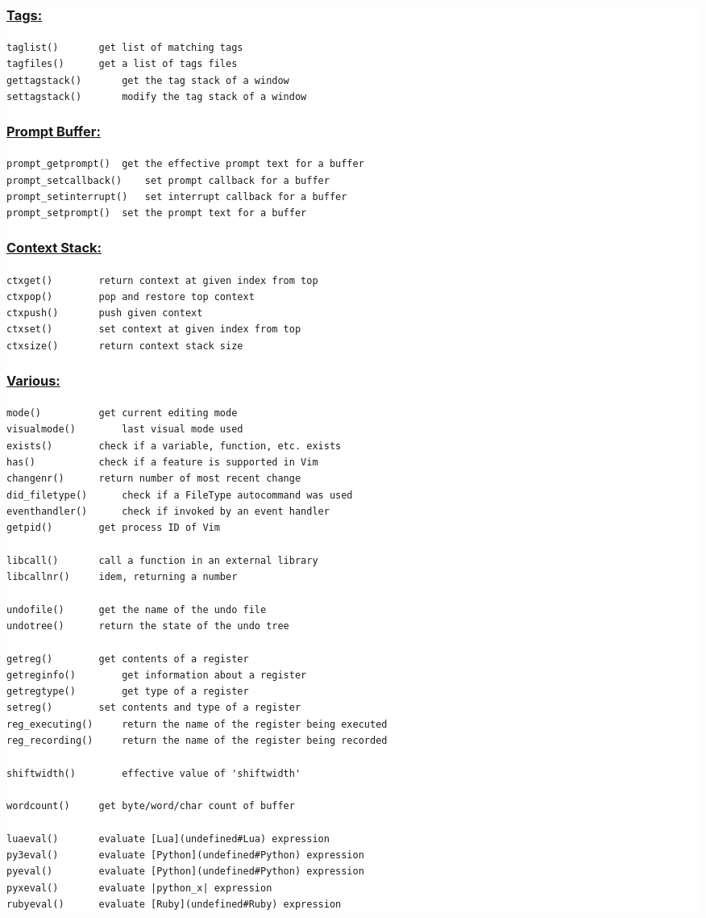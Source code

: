 ### <a id="tag-functions" class="section-title" href="#tag-functions">Tags:</a>
	taglist()		get list of matching tags
	tagfiles()		get a list of tags files
	gettagstack()		get the tag stack of a window
	settagstack()		modify the tag stack of a window

### <a id="promptbuffer-functions" class="section-title" href="#promptbuffer-functions">Prompt Buffer:</a>
	prompt_getprompt()	get the effective prompt text for a buffer
	prompt_setcallback()	set prompt callback for a buffer
	prompt_setinterrupt()	set interrupt callback for a buffer
	prompt_setprompt()	set the prompt text for a buffer

### <a id="ctx-functions" class="section-title" href="#ctx-functions">Context Stack:</a>
	ctxget()		return context at given index from top
	ctxpop()		pop and restore top context
	ctxpush()		push given context
	ctxset()		set context at given index from top
	ctxsize()		return context stack size

### <a id="various-functions" class="section-title" href="#various-functions">Various:</a>
	mode()			get current editing mode
	visualmode()		last visual mode used
	exists()		check if a variable, function, etc. exists
	has()			check if a feature is supported in Vim
	changenr()		return number of most recent change
	did_filetype()		check if a FileType autocommand was used
	eventhandler()		check if invoked by an event handler
	getpid()		get process ID of Vim

	libcall()		call a function in an external library
	libcallnr()		idem, returning a number

	undofile()		get the name of the undo file
	undotree()		return the state of the undo tree

	getreg()		get contents of a register
	getreginfo()		get information about a register
	getregtype()		get type of a register
	setreg()		set contents and type of a register
	reg_executing()		return the name of the register being executed
	reg_recording()		return the name of the register being recorded

	shiftwidth()		effective value of 'shiftwidth'

	wordcount()		get byte/word/char count of buffer

	luaeval()		evaluate [Lua](undefined#Lua) expression
	py3eval()		evaluate [Python](undefined#Python) expression
	pyeval()		evaluate [Python](undefined#Python) expression
	pyxeval()		evaluate |python_x| expression
	rubyeval()		evaluate [Ruby](undefined#Ruby) expression
